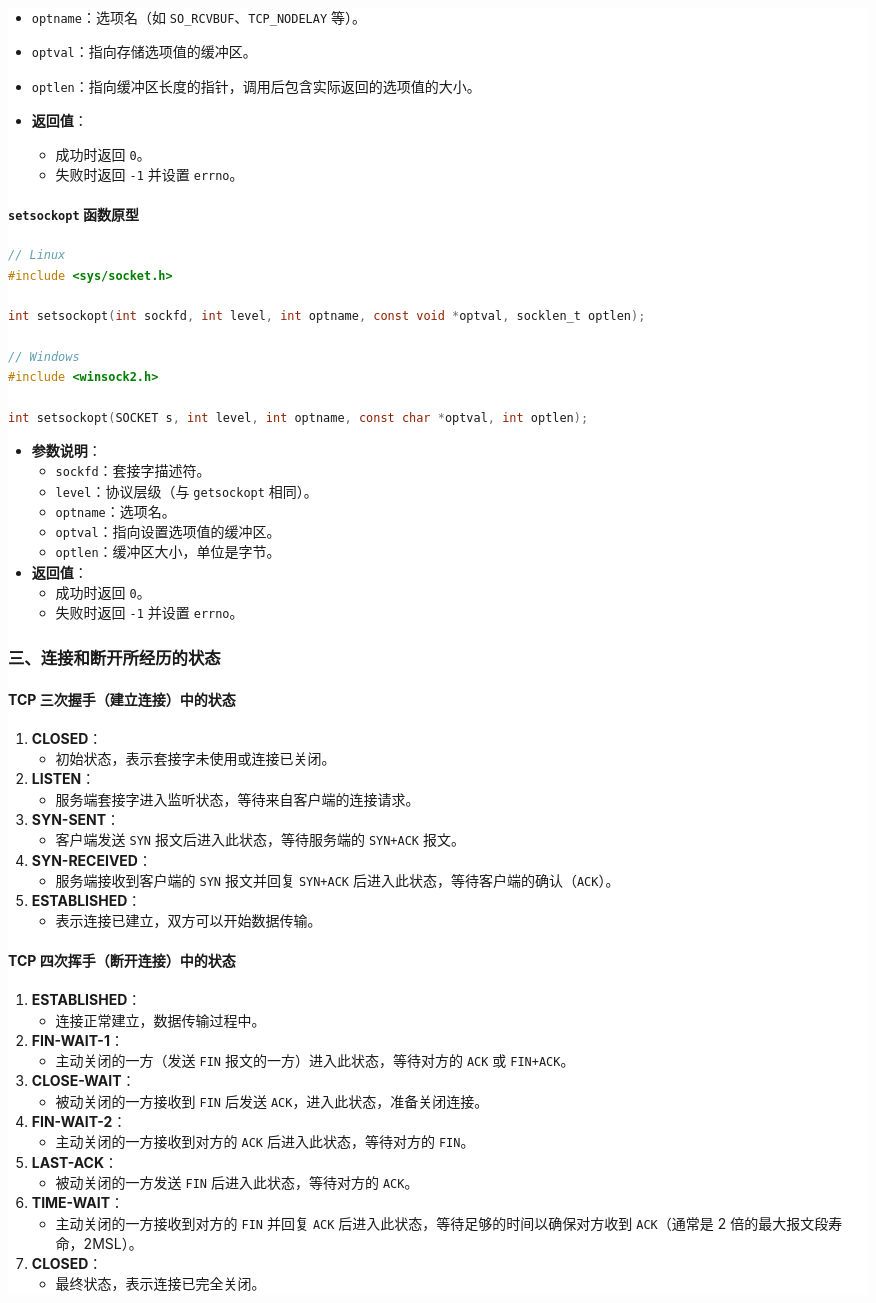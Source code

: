   - `optname`：选项名（如 `SO_RCVBUF`、`TCP_NODELAY` 等）。
  
  - `optval`：指向存储选项值的缓冲区。
  
  - `optlen`：指向缓冲区长度的指针，调用后包含实际返回的选项值的大小。
  
- **返回值**：

  - 成功时返回 `0`。
  - 失败时返回 `-1` 并设置 `errno`。

#### **`setsockopt` 函数原型**

```c
// Linux
#include <sys/socket.h>

int setsockopt(int sockfd, int level, int optname, const void *optval, socklen_t optlen);

// Windows
#include <winsock2.h>

int setsockopt(SOCKET s, int level, int optname, const char *optval, int optlen);
```

- **参数说明**：
  - `sockfd`：套接字描述符。
  - `level`：协议层级（与 `getsockopt` 相同）。
  - `optname`：选项名。
  - `optval`：指向设置选项值的缓冲区。
  - `optlen`：缓冲区大小，单位是字节。
- **返回值**：
  - 成功时返回 `0`。
  - 失败时返回 `-1` 并设置 `errno`。

### 三、连接和断开所经历的状态

#### **TCP 三次握手（建立连接）中的状态**

1. **CLOSED**：
   - 初始状态，表示套接字未使用或连接已关闭。
2. **LISTEN**：
   - 服务端套接字进入监听状态，等待来自客户端的连接请求。
3. **SYN-SENT**：
   - 客户端发送 `SYN` 报文后进入此状态，等待服务端的 `SYN+ACK` 报文。
4. **SYN-RECEIVED**：
   - 服务端接收到客户端的 `SYN` 报文并回复 `SYN+ACK` 后进入此状态，等待客户端的确认（`ACK`）。
5. **ESTABLISHED**：
   - 表示连接已建立，双方可以开始数据传输。

#### **TCP 四次挥手（断开连接）中的状态**

1. **ESTABLISHED**：
   - 连接正常建立，数据传输过程中。
2. **FIN-WAIT-1**：
   - 主动关闭的一方（发送 `FIN` 报文的一方）进入此状态，等待对方的 `ACK` 或 `FIN+ACK`。
3. **CLOSE-WAIT**：
   - 被动关闭的一方接收到 `FIN` 后发送 `ACK`，进入此状态，准备关闭连接。
4. **FIN-WAIT-2**：
   - 主动关闭的一方接收到对方的 `ACK` 后进入此状态，等待对方的 `FIN`。
5. **LAST-ACK**：
   - 被动关闭的一方发送 `FIN` 后进入此状态，等待对方的 `ACK`。
6. **TIME-WAIT**：
   - 主动关闭的一方接收到对方的 `FIN` 并回复 `ACK` 后进入此状态，等待足够的时间以确保对方收到 `ACK`（通常是 2 倍的最大报文段寿命，2MSL）。
7. **CLOSED**：
   - 最终状态，表示连接已完全关闭。
